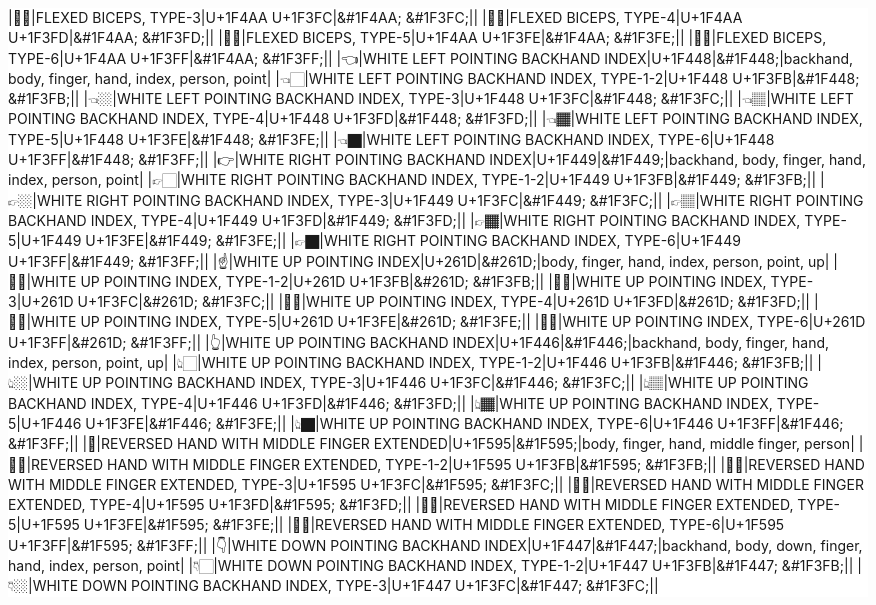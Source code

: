 |💪🏼|FLEXED BICEPS, TYPE-3|U+1F4AA U+1F3FC|&amp;#1F4AA; &amp;#1F3FC;||
|💪🏽|FLEXED BICEPS, TYPE-4|U+1F4AA U+1F3FD|&amp;#1F4AA; &amp;#1F3FD;||
|💪🏾|FLEXED BICEPS, TYPE-5|U+1F4AA U+1F3FE|&amp;#1F4AA; &amp;#1F3FE;||
|💪🏿|FLEXED BICEPS, TYPE-6|U+1F4AA U+1F3FF|&amp;#1F4AA; &amp;#1F3FF;||
|👈|WHITE LEFT POINTING BACKHAND INDEX|U+1F448|&amp;#1F448;|backhand, body, finger, hand, index, person, point|
|👈🏻|WHITE LEFT POINTING BACKHAND INDEX, TYPE-1-2|U+1F448 U+1F3FB|&amp;#1F448; &amp;#1F3FB;||
|👈🏼|WHITE LEFT POINTING BACKHAND INDEX, TYPE-3|U+1F448 U+1F3FC|&amp;#1F448; &amp;#1F3FC;||
|👈🏽|WHITE LEFT POINTING BACKHAND INDEX, TYPE-4|U+1F448 U+1F3FD|&amp;#1F448; &amp;#1F3FD;||
|👈🏾|WHITE LEFT POINTING BACKHAND INDEX, TYPE-5|U+1F448 U+1F3FE|&amp;#1F448; &amp;#1F3FE;||
|👈🏿|WHITE LEFT POINTING BACKHAND INDEX, TYPE-6|U+1F448 U+1F3FF|&amp;#1F448; &amp;#1F3FF;||
|👉|WHITE RIGHT POINTING BACKHAND INDEX|U+1F449|&amp;#1F449;|backhand, body, finger, hand, index, person, point|
|👉🏻|WHITE RIGHT POINTING BACKHAND INDEX, TYPE-1-2|U+1F449 U+1F3FB|&amp;#1F449; &amp;#1F3FB;||
|👉🏼|WHITE RIGHT POINTING BACKHAND INDEX, TYPE-3|U+1F449 U+1F3FC|&amp;#1F449; &amp;#1F3FC;||
|👉🏽|WHITE RIGHT POINTING BACKHAND INDEX, TYPE-4|U+1F449 U+1F3FD|&amp;#1F449; &amp;#1F3FD;||
|👉🏾|WHITE RIGHT POINTING BACKHAND INDEX, TYPE-5|U+1F449 U+1F3FE|&amp;#1F449; &amp;#1F3FE;||
|👉🏿|WHITE RIGHT POINTING BACKHAND INDEX, TYPE-6|U+1F449 U+1F3FF|&amp;#1F449; &amp;#1F3FF;||
|☝|WHITE UP POINTING INDEX|U+261D|&amp;#261D;|body, finger, hand, index, person, point, up|
|☝🏻|WHITE UP POINTING INDEX, TYPE-1-2|U+261D U+1F3FB|&amp;#261D; &amp;#1F3FB;||
|☝🏼|WHITE UP POINTING INDEX, TYPE-3|U+261D U+1F3FC|&amp;#261D; &amp;#1F3FC;||
|☝🏽|WHITE UP POINTING INDEX, TYPE-4|U+261D U+1F3FD|&amp;#261D; &amp;#1F3FD;||
|☝🏾|WHITE UP POINTING INDEX, TYPE-5|U+261D U+1F3FE|&amp;#261D; &amp;#1F3FE;||
|☝🏿|WHITE UP POINTING INDEX, TYPE-6|U+261D U+1F3FF|&amp;#261D; &amp;#1F3FF;||
|👆|WHITE UP POINTING BACKHAND INDEX|U+1F446|&amp;#1F446;|backhand, body, finger, hand, index, person, point, up|
|👆🏻|WHITE UP POINTING BACKHAND INDEX, TYPE-1-2|U+1F446 U+1F3FB|&amp;#1F446; &amp;#1F3FB;||
|👆🏼|WHITE UP POINTING BACKHAND INDEX, TYPE-3|U+1F446 U+1F3FC|&amp;#1F446; &amp;#1F3FC;||
|👆🏽|WHITE UP POINTING BACKHAND INDEX, TYPE-4|U+1F446 U+1F3FD|&amp;#1F446; &amp;#1F3FD;||
|👆🏾|WHITE UP POINTING BACKHAND INDEX, TYPE-5|U+1F446 U+1F3FE|&amp;#1F446; &amp;#1F3FE;||
|👆🏿|WHITE UP POINTING BACKHAND INDEX, TYPE-6|U+1F446 U+1F3FF|&amp;#1F446; &amp;#1F3FF;||
|🖕|REVERSED HAND WITH MIDDLE FINGER EXTENDED|U+1F595|&amp;#1F595;|body, finger, hand, middle finger, person|
|🖕🏻|REVERSED HAND WITH MIDDLE FINGER EXTENDED, TYPE-1-2|U+1F595 U+1F3FB|&amp;#1F595; &amp;#1F3FB;||
|🖕🏼|REVERSED HAND WITH MIDDLE FINGER EXTENDED, TYPE-3|U+1F595 U+1F3FC|&amp;#1F595; &amp;#1F3FC;||
|🖕🏽|REVERSED HAND WITH MIDDLE FINGER EXTENDED, TYPE-4|U+1F595 U+1F3FD|&amp;#1F595; &amp;#1F3FD;||
|🖕🏾|REVERSED HAND WITH MIDDLE FINGER EXTENDED, TYPE-5|U+1F595 U+1F3FE|&amp;#1F595; &amp;#1F3FE;||
|🖕🏿|REVERSED HAND WITH MIDDLE FINGER EXTENDED, TYPE-6|U+1F595 U+1F3FF|&amp;#1F595; &amp;#1F3FF;||
|👇|WHITE DOWN POINTING BACKHAND INDEX|U+1F447|&amp;#1F447;|backhand, body, down, finger, hand, index, person, point|
|👇🏻|WHITE DOWN POINTING BACKHAND INDEX, TYPE-1-2|U+1F447 U+1F3FB|&amp;#1F447; &amp;#1F3FB;||
|👇🏼|WHITE DOWN POINTING BACKHAND INDEX, TYPE-3|U+1F447 U+1F3FC|&amp;#1F447; &amp;#1F3FC;||